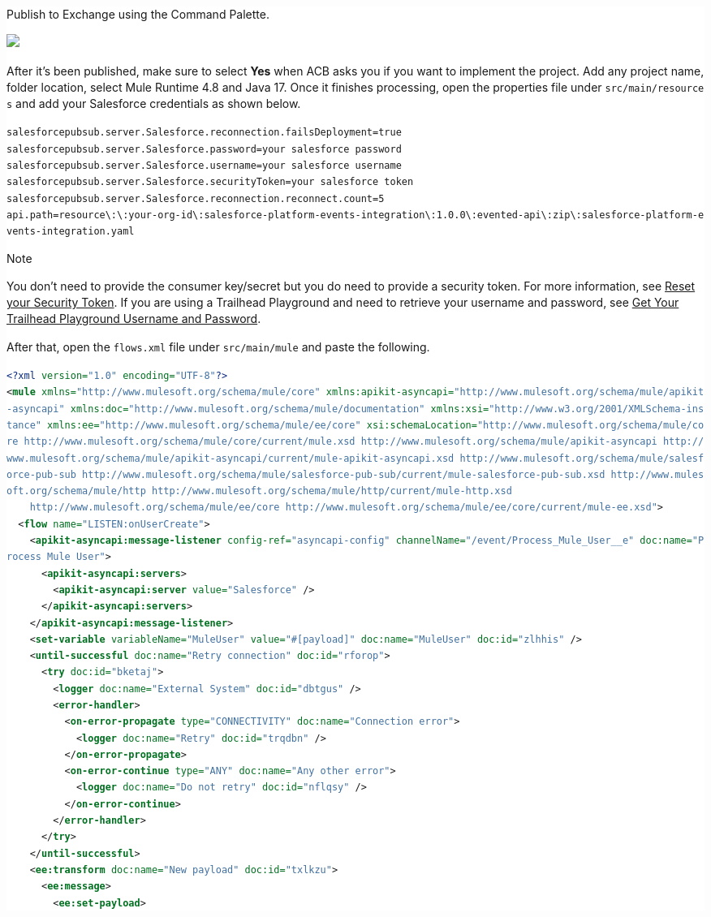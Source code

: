 Publish to Exchange using the Command Palette.

![](/images/asyncapis-sfpe-6.png)

After it’s been published, make sure to select **Yes** when ACB asks you if you want to implement the project. Add any project name, folder location, select Mule Runtime 4.8 and Java 17. Once it finishes processing, open the properties file under `src/main/resources` and add your Salesforce credentials as shown below.

```properties
salesforcepubsub.server.Salesforce.reconnection.failsDeployment=true
salesforcepubsub.server.Salesforce.password=your salesforce password
salesforcepubsub.server.Salesforce.username=your salesforce username
salesforcepubsub.server.Salesforce.securityToken=your salesforce token
salesforcepubsub.server.Salesforce.reconnection.reconnect.count=5
api.path=resource\:\:your-org-id\:salesforce-platform-events-integration\:1.0.0\:evented-api\:zip\:salesforce-platform-events-integration.yaml
```

> [!NOTE]
> You don’t need to provide the consumer key/secret but you do need to provide a security token. For more information, see [Reset your Security Token](https://help.salesforce.com/s/articleView?id=xcloud.user_security_token.htm&type=5). If you are using a Trailhead Playground and need to retrieve your username and password, see [Get Your Trailhead Playground Username and Password](https://trailhead.salesforce.com/content/learn/modules/trailhead_playground_management/get-your-trailhead-playground-username-and-password).

After that, open the `flows.xml` file under `src/main/mule` and paste the following. 

```xml
<?xml version="1.0" encoding="UTF-8"?>
<mule xmlns="http://www.mulesoft.org/schema/mule/core" xmlns:apikit-asyncapi="http://www.mulesoft.org/schema/mule/apikit-asyncapi" xmlns:doc="http://www.mulesoft.org/schema/mule/documentation" xmlns:xsi="http://www.w3.org/2001/XMLSchema-instance" xmlns:ee="http://www.mulesoft.org/schema/mule/ee/core" xsi:schemaLocation="http://www.mulesoft.org/schema/mule/core http://www.mulesoft.org/schema/mule/core/current/mule.xsd http://www.mulesoft.org/schema/mule/apikit-asyncapi http://www.mulesoft.org/schema/mule/apikit-asyncapi/current/mule-apikit-asyncapi.xsd http://www.mulesoft.org/schema/mule/salesforce-pub-sub http://www.mulesoft.org/schema/mule/salesforce-pub-sub/current/mule-salesforce-pub-sub.xsd http://www.mulesoft.org/schema/mule/http http://www.mulesoft.org/schema/mule/http/current/mule-http.xsd
	http://www.mulesoft.org/schema/mule/ee/core http://www.mulesoft.org/schema/mule/ee/core/current/mule-ee.xsd">
  <flow name="LISTEN:onUserCreate">
    <apikit-asyncapi:message-listener config-ref="asyncapi-config" channelName="/event/Process_Mule_User__e" doc:name="Process Mule User">
      <apikit-asyncapi:servers>
        <apikit-asyncapi:server value="Salesforce" />
      </apikit-asyncapi:servers>
    </apikit-asyncapi:message-listener>
    <set-variable variableName="MuleUser" value="#[payload]" doc:name="MuleUser" doc:id="zlhhis" />
    <until-successful doc:name="Retry connection" doc:id="rforop">
      <try doc:id="bketaj">
        <logger doc:name="External System" doc:id="dbtgus" />
        <error-handler>
          <on-error-propagate type="CONNECTIVITY" doc:name="Connection error">
            <logger doc:name="Retry" doc:id="trqdbn" />
          </on-error-propagate>
          <on-error-continue type="ANY" doc:name="Any other error">
            <logger doc:name="Do not retry" doc:id="nflqsy" />
          </on-error-continue>
        </error-handler>
      </try>
    </until-successful>
    <ee:transform doc:name="New payload" doc:id="txlkzu">
      <ee:message>
        <ee:set-payload>
```